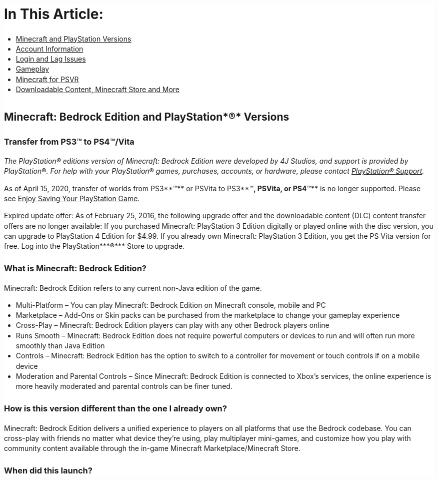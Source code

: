 # In This Article:

- [Minecraft and PlayStation Versions](#minecraft-bedrock-edition-and-playstation-versions)
- [Account Information](#account-information)
- [Login and Lag Issues](#login-and-lag-issues)
- [Gameplay](#gameplay)
- [Minecraft for PSVR](#minecraft-for-psvr)
- [Downloadable Content, Minecraft Store and More](#downloadable-content-minecraft-store-and-more)

## Minecraft: Bedrock Edition and PlayStation*®* Versions

### Transfer from PS3™ to PS4™/Vita

*The PlayStation® editions version of Minecraft: Bedrock Edition were developed by 4J Studios, and support is provided by PlayStation*®*. For help with your PlayStation*® *games, purchases, accounts, or hardware, please contact* [*PlayStation® Support*](https://www.playstation.com/get-help/)*.*

As of April 15, 2020, transfer of worlds from PS3**™** or PSVita to PS3**™**, PSVita, or PS4**™** is no longer supported. Please see [Enjoy Saving Your PlayStation Game](https://www.minecraft.net/en-us/article/enjoy-saving-your-playstation-game-).

Expired update offer: As of February 25, 2016, the following upgrade offer and the downloadable content (DLC) content transfer offers are no longer available: If you purchased Minecraft: PlayStation 3 Edition digitally or played online with the disc version, you can upgrade to PlayStation 4 Edition for \$4.99. If you already own Minecraft: PlayStation 3 Edition, you get the PS Vita version for free. Log into the PlayStation***®*** Store to upgrade.

### What is Minecraft: Bedrock Edition?

Minecraft: Bedrock Edition refers to any current non-Java edition of the game. 

- Multi-Platform – You can play Minecraft: Bedrock Edition on Minecraft console, mobile and PC 
- Marketplace – Add-Ons or Skin packs can be purchased from the marketplace to change your gameplay experience 
- Cross-Play – Minecraft: Bedrock Edition players can play with any other Bedrock players online 
- Runs Smooth – Minecraft: Bedrock Edition does not require powerful computers or devices to run and will often run more smoothly than Java Edition 
- Controls – Minecraft: Bedrock Edition has the option to switch to a controller for movement or touch controls if on a mobile device 
- Moderation and Parental Controls – Since Minecraft: Bedrock Edition is connected to Xbox’s services, the online experience is more heavily moderated and parental controls can be finer tuned.

### How is this version different than the one I already own? 

Minecraft: Bedrock Edition delivers a unified experience to players on all platforms that use the Bedrock codebase. You can cross-play with friends no matter what device they’re using, play multiplayer mini-games, and customize how you play with community content available through the in-game Minecraft Marketplace/Minecraft Store. 

### When did this launch? 
